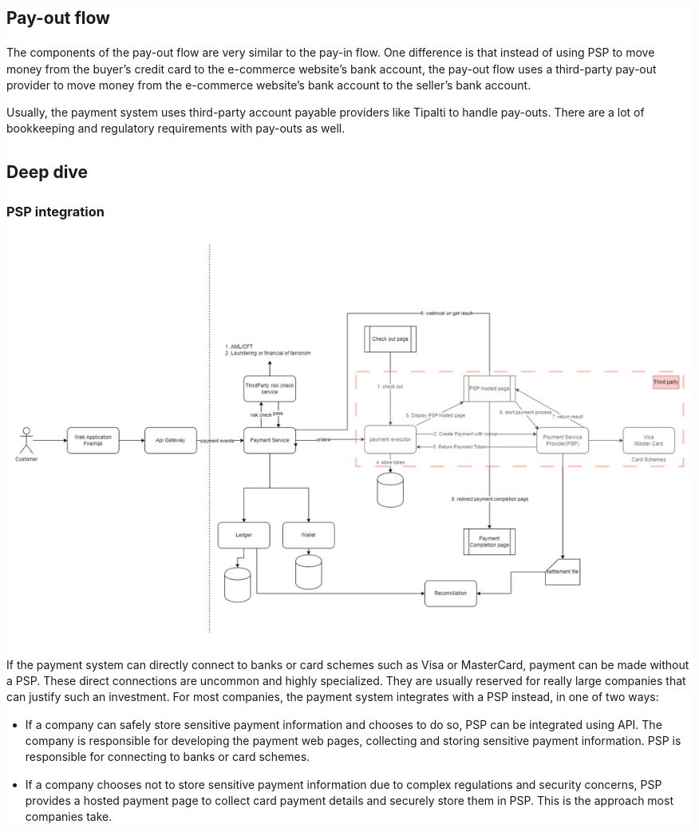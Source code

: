 ## Pay-out flow

The components of the pay-out flow are very similar to the pay-in flow. One difference is that instead of using PSP to move money from the buyer’s credit card to the e-commerce website’s bank account, the pay-out flow uses a third-party pay-out provider to move money from the e-commerce website’s bank account to the seller’s bank account. 

Usually, the payment system uses third-party account payable providers like Tipalti to handle pay-outs. There are a lot of bookkeeping and regulatory requirements with pay-outs as well.

## Deep dive

### PSP integration

<img src="/images/System-Design/IMG_1453.png">

If the payment system can directly connect to banks or card schemes such as Visa or MasterCard, payment can be made without a PSP. These direct connections are uncommon and highly specialized. They are usually reserved for really large companies that can justify such an investment. For most companies, the payment system integrates with a PSP instead, in one of two ways:

- If a company can safely store sensitive payment information and chooses to do so, PSP can be integrated using API. The company is responsible for developing the payment web pages, collecting and storing sensitive payment information. PSP is responsible for connecting to banks or card schemes.

- If a company chooses not to store sensitive payment information due to complex regulations and security concerns, PSP provides a hosted payment page to collect card payment details and securely store them in PSP. This is the approach most companies take.

